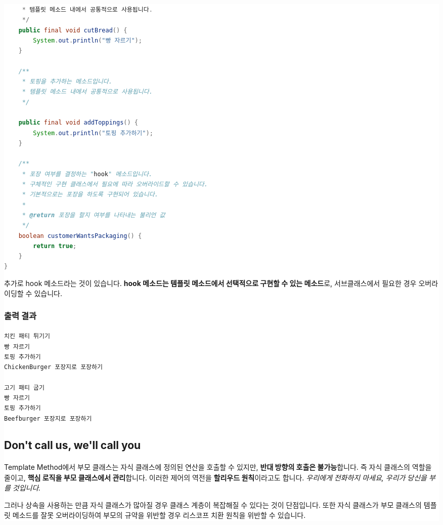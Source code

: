```java
     * 템플릿 메소드 내에서 공통적으로 사용됩니다.
     */
    public final void cutBread() {
        System.out.println("빵 자르기");
    }

    /**
     * 토핑을 추가하는 메소드입니다.
     * 템플릿 메소드 내에서 공통적으로 사용됩니다.
     */

    public final void addToppings() {
        System.out.println("토핑 추가하기");
    }

    /**
     * 포장 여부를 결정하는 "hook" 메소드입니다.
     * 구체적인 구현 클래스에서 필요에 따라 오버라이드할 수 있습니다.
     * 기본적으로는 포장을 하도록 구현되어 있습니다.
     *
     * @return 포장을 할지 여부를 나타내는 불리언 값
     */
    boolean customerWantsPackaging() {
        return true;
    }
}
```

추가로 hook 메소드라는 것이 있습니다. **hook 메소드는 템플릿 메소드에서 선택적으로 구현할 수 있는 메소드**로, 서브클래스에서 필요한 경우 오버라이딩할 수 있습니다.

### 출력 결과

```bash
치킨 패티 튀기기
빵 자르기
토핑 추가하기
ChickenBurger 포장지로 포장하기

고기 패티 굽기
빵 자르기
토핑 추가하기
Beefburger 포장지로 포장하기
```

## Don't call us, we'll call you

Template Method에서 부모 클래스는 자식 클래스에 정의된 연산을 호출할 수 있지만, **반대 방향의 호출은 불가능**합니다.  즉 자식 클래스의 역할을 줄이고, **핵심 로직을 부모 클래스에서 관리**합니다. 이러한 제어의 역전을 **할리우드 원칙**이라고도 합니다. *우리에게 전화하지 마세요, 우리가 당신을 부를 것입니다.*

그러나 상속을 사용하는 만큼 자식 클래스가 많아질 경우 클래스 계층이 복잡해질 수 있다는 것이 단점입니다. 또한 자식 클래스가 부모 클래스의 템플릿 메소드를 잘못 오버라이딩하여 부모의 규약을 위반할 경우 리스코프 치환 원칙을 위반할 수 있습니다.

